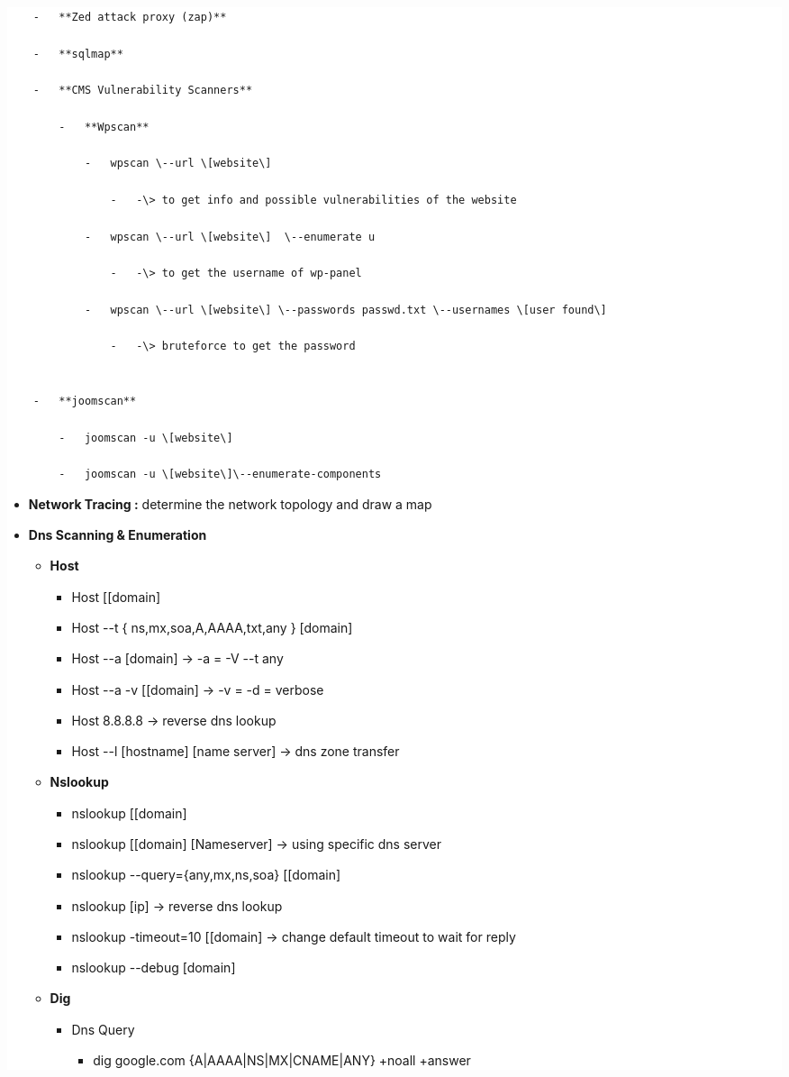         -   **Zed attack proxy (zap)**

        -   **sqlmap**

        -   **CMS Vulnerability Scanners**

            -   **Wpscan**

                -   wpscan \--url \[website\]    	
 
                    -   -\> to get info and possible vulnerabilities of the website

                -   wpscan \--url \[website\]  \--enumerate u   

                    -   -\> to get the username of wp-panel

                -   wpscan \--url \[website\] \--passwords passwd.txt \--usernames \[user found\]   
  
                    -   -\> bruteforce to get the password
					  

	    -   **joomscan**

    		-   joomscan -u \[website\]

    		-   joomscan -u \[website\]\--enumerate-components


-   **Network Tracing :** determine the network topology and draw a map

-   **Dns Scanning & Enumeration**

    -   **Host**

        -   Host [\[domain\]

        -   Host --t { ns,mx,soa,A,AAAA,txt,any } \[domain\]

        -   Host --a \[domain\]      			 -\> -a = -V --t any

        -   Host --a -v [\[domain\]    			-\> -v = -d = verbose

        -   Host 8.8.8.8 				-\> reverse dns lookup

        -   Host --l \[hostname\] \[name server\]        -\> dns zone transfer

    -   **Nslookup**

        -   nslookup [\[domain\]

        -   nslookup [\[domain\] \[Nameserver\] 	-\> using specific dns server

        -   nslookup --query={any,mx,ns,soa} [\[domain\]

        -   nslookup \[ip\] 				-\> reverse dns lookup

        -   nslookup -timeout=10 [\[domain\] 		-\> change default timeout to wait for reply

        -   nslookup --debug \[domain\]

    -   **Dig**

        -   Dns Query

            -   dig google.com {A\|AAAA\|NS\|MX\|CNAME\|ANY} +noall +answer
